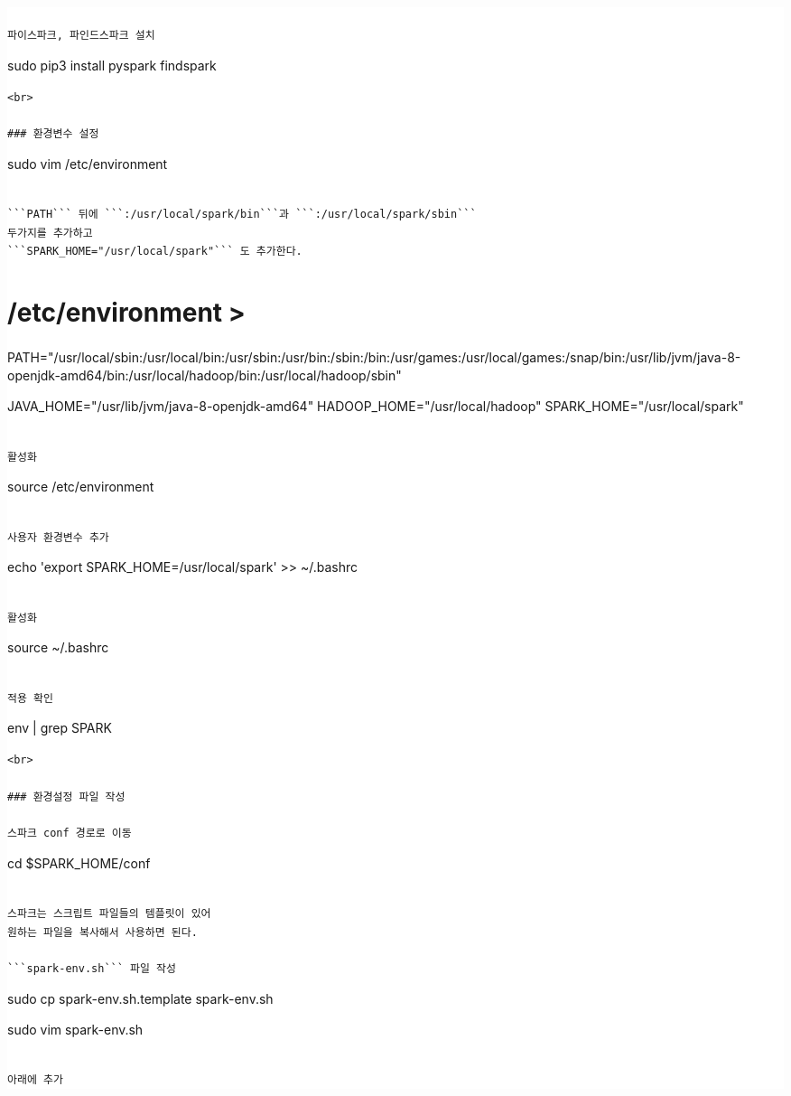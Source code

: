 ```

파이스파크, 파인드스파크 설치
```
sudo pip3 install pyspark findspark
```
<br>

### 환경변수 설정
```
sudo vim /etc/environment
```

```PATH``` 뒤에 ```:/usr/local/spark/bin```과 ```:/usr/local/spark/sbin``` 
두가지를 추가하고  
```SPARK_HOME="/usr/local/spark"``` 도 추가한다.  

```
# /etc/environment >

PATH="/usr/local/sbin:/usr/local/bin:/usr/sbin:/usr/bin:/sbin:/bin:/usr/games:/usr/local/games:/snap/bin:/usr/lib/jvm/java-8-openjdk-amd64/bin:/usr/local/hadoop/bin:/usr/local/hadoop/sbin"

JAVA_HOME="/usr/lib/jvm/java-8-openjdk-amd64"
HADOOP_HOME="/usr/local/hadoop"
SPARK_HOME="/usr/local/spark"
```

활성화
```
source /etc/environment
```

사용자 환경변수 추가
```
echo 'export SPARK_HOME=/usr/local/spark' >> ~/.bashrc
```

활성화
```
source ~/.bashrc
```

적용 확인
```
env | grep SPARK
```
<br>

### 환경설정 파일 작성

스파크 conf 경로로 이동
```
cd $SPARK_HOME/conf
```

스파크는 스크립트 파일들의 템플릿이 있어  
원하는 파일을 복사해서 사용하면 된다.  

```spark-env.sh``` 파일 작성
```
sudo cp spark-env.sh.template spark-env.sh
```
```
sudo vim spark-env.sh
```

아래에 추가
```